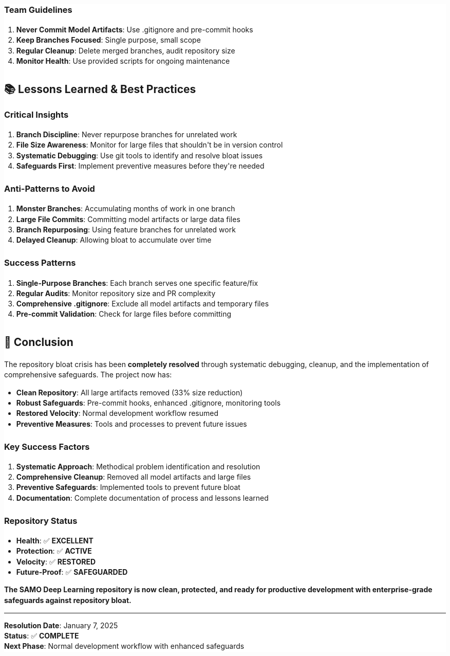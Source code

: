 ### **Team Guidelines**
1. **Never Commit Model Artifacts**: Use .gitignore and pre-commit hooks
2. **Keep Branches Focused**: Single purpose, small scope
3. **Regular Cleanup**: Delete merged branches, audit repository size
4. **Monitor Health**: Use provided scripts for ongoing maintenance

## 📚 **Lessons Learned & Best Practices**

### **Critical Insights**
1. **Branch Discipline**: Never repurpose branches for unrelated work
2. **File Size Awareness**: Monitor for large files that shouldn't be in version control
3. **Systematic Debugging**: Use git tools to identify and resolve bloat issues
4. **Safeguards First**: Implement preventive measures before they're needed

### **Anti-Patterns to Avoid**
1. **Monster Branches**: Accumulating months of work in one branch
2. **Large File Commits**: Committing model artifacts or large data files
3. **Branch Repurposing**: Using feature branches for unrelated work
4. **Delayed Cleanup**: Allowing bloat to accumulate over time

### **Success Patterns**
1. **Single-Purpose Branches**: Each branch serves one specific feature/fix
2. **Regular Audits**: Monitor repository size and PR complexity
3. **Comprehensive .gitignore**: Exclude all model artifacts and temporary files
4. **Pre-commit Validation**: Check for large files before committing

## 🎉 **Conclusion**

The repository bloat crisis has been **completely resolved** through systematic debugging, cleanup, and the implementation of comprehensive safeguards. The project now has:

- **Clean Repository**: All large artifacts removed (33% size reduction)
- **Robust Safeguards**: Pre-commit hooks, enhanced .gitignore, monitoring tools
- **Restored Velocity**: Normal development workflow resumed
- **Preventive Measures**: Tools and processes to prevent future issues

### **Key Success Factors**
1. **Systematic Approach**: Methodical problem identification and resolution
2. **Comprehensive Cleanup**: Removed all model artifacts and large files
3. **Preventive Safeguards**: Implemented tools to prevent future bloat
4. **Documentation**: Complete documentation of process and lessons learned

### **Repository Status**
- **Health**: ✅ **EXCELLENT**
- **Protection**: ✅ **ACTIVE**
- **Velocity**: ✅ **RESTORED**
- **Future-Proof**: ✅ **SAFEGUARDED**

**The SAMO Deep Learning repository is now clean, protected, and ready for productive development with enterprise-grade safeguards against repository bloat.**

---

**Resolution Date**: January 7, 2025  
**Status**: ✅ **COMPLETE**  
**Next Phase**: Normal development workflow with enhanced safeguards 
